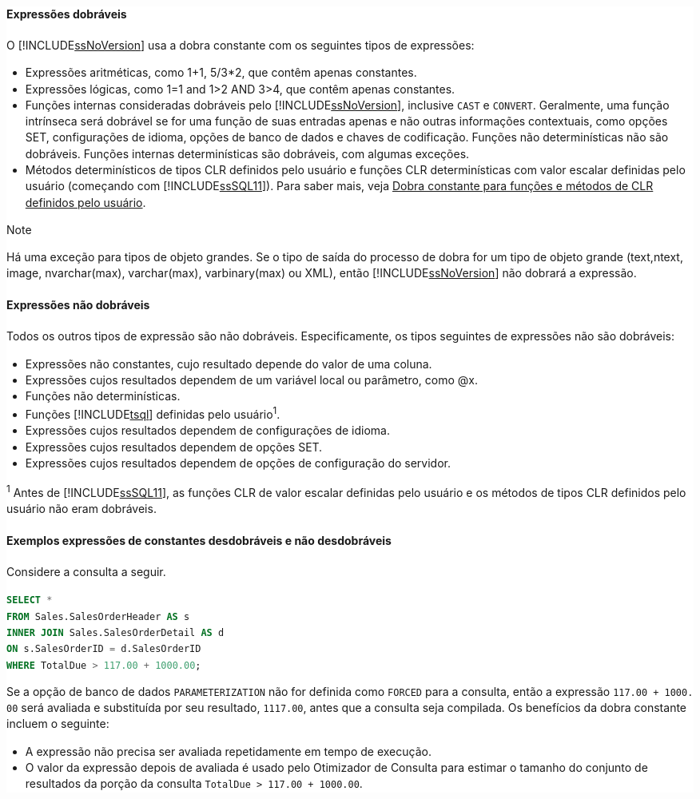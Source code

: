 #### <a name="foldable-expressions"></a>Expressões dobráveis
O [!INCLUDE[ssNoVersion](../includes/ssnoversion-md.md)] usa a dobra constante com os seguintes tipos de expressões:
- Expressões aritméticas, como 1+1, 5/3*2, que contêm apenas constantes.
- Expressões lógicas, como 1=1 and 1>2 AND 3>4, que contêm apenas constantes.
- Funções internas consideradas dobráveis pelo [!INCLUDE[ssNoVersion](../includes/ssnoversion-md.md)], inclusive `CAST` e `CONVERT`. Geralmente, uma função intrínseca será dobrável se for uma função de suas entradas apenas e não outras informações contextuais, como opções SET, configurações de idioma, opções de banco de dados e chaves de codificação. Funções não determinísticas não são dobráveis. Funções internas determinísticas são dobráveis, com algumas exceções.
- Métodos determinísticos de tipos CLR definidos pelo usuário e funções CLR determinísticas com valor escalar definidas pelo usuário (começando com [!INCLUDE[ssSQL11](../includes/sssql11-md.md)]). Para saber mais, veja [Dobra constante para funções e métodos de CLR definidos pelo usuário](https://docs.microsoft.com/sql/database-engine/behavior-changes-to-database-engine-features-in-sql-server-2014#constant-folding-for-clr-user-defined-functions-and-methods).

> [!NOTE] 
> Há uma exceção para tipos de objeto grandes. Se o tipo de saída do processo de dobra for um tipo de objeto grande (text,ntext, image, nvarchar(max), varchar(max), varbinary(max) ou XML), então [!INCLUDE[ssNoVersion](../includes/ssnoversion-md.md)] não dobrará a expressão.

#### <a name="nonfoldable-expressions"></a>Expressões não dobráveis
Todos os outros tipos de expressão são não dobráveis. Especificamente, os tipos seguintes de expressões não são dobráveis:
- Expressões não constantes, cujo resultado depende do valor de uma coluna.
- Expressões cujos resultados dependem de um variável local ou parâmetro, como @x.
- Funções não determinísticas.
- Funções [!INCLUDE[tsql](../includes/tsql-md.md)] definidas pelo usuário<sup>1</sup>.
- Expressões cujos resultados dependem de configurações de idioma.
- Expressões cujos resultados dependem de opções SET.
- Expressões cujos resultados dependem de opções de configuração do servidor.

<sup>1</sup> Antes de [!INCLUDE[ssSQL11](../includes/sssql11-md.md)], as funções CLR de valor escalar definidas pelo usuário e os métodos de tipos CLR definidos pelo usuário não eram dobráveis. 

#### <a name="examples-of-foldable-and-nonfoldable-constant-expressions"></a>Exemplos expressões de constantes desdobráveis e não desdobráveis
Considere a consulta a seguir.

```sql
SELECT *
FROM Sales.SalesOrderHeader AS s 
INNER JOIN Sales.SalesOrderDetail AS d 
ON s.SalesOrderID = d.SalesOrderID
WHERE TotalDue > 117.00 + 1000.00;
```

Se a opção de banco de dados `PARAMETERIZATION` não for definida como `FORCED` para a consulta, então a expressão `117.00 + 1000.00` será avaliada e substituída por seu resultado, `1117.00`, antes que a consulta seja compilada. Os benefícios da dobra constante incluem o seguinte:
- A expressão não precisa ser avaliada repetidamente em tempo de execução.
- O valor da expressão depois de avaliada é usado pelo Otimizador de Consulta para estimar o tamanho do conjunto de resultados da porção da consulta `TotalDue > 117.00 + 1000.00`.
